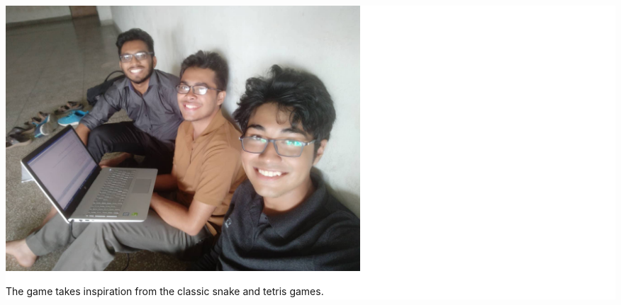 <img src="ScreenShots/36988134_1105594569604725_6169808159511674880_n.jpg" width="500">

The game takes inspiration from the classic snake and tetris games.

